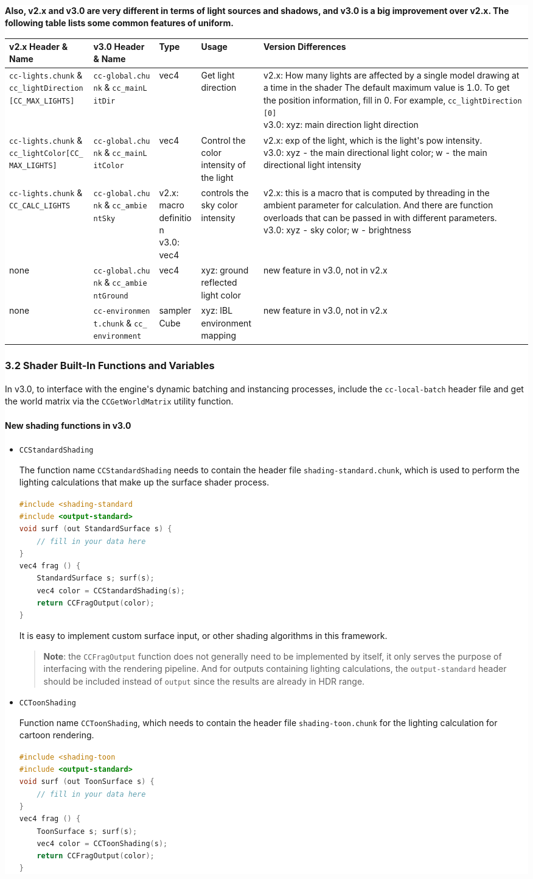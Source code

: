 **Also, v2.x and v3.0 are very different in terms of light sources and shadows, and v3.0 is a big improvement over v2.x. The following table lists some common features of uniform.**

| v2.x Header & Name| v3.0 Header & Name| Type | Usage | Version Differences |
| :------ | :------ | :----- | :------ | :------ |
| `cc-lights.chunk` & `cc_lightDirection[CC_MAX_LIGHTS]` | `cc-global.chunk` & `cc_mainLitDir` | vec4 | Get light direction | v2.x: How many lights are affected by a single model drawing at a time in the shader The default maximum value is 1.0. To get the position information, fill in 0. For example, `cc_lightDirection[0]`<br>v3.0: xyz: main direction light direction
| `cc-lights.chunk` & `cc_lightColor[CC_MAX_LIGHTS]` | `cc-global.chunk` & `cc_mainLitColor` | vec4 | Control the color intensity of the light | v2.x: exp of the light, which is the light's pow intensity. <br>v3.0: xyz - the main directional light color; w - the main directional light intensity |
| `cc-lights.chunk` & `CC_CALC_LIGHTS` | `cc-global.chunk` & `cc_ambientSky` |v2.x: macro definition<br>v3.0: vec4| controls the sky color intensity | v2.x: this is a macro that is computed by threading in the ambient parameter for calculation. And there are function overloads that can be passed in with different parameters. <br>v3.0: xyz - sky color; w - brightness |
| none | `cc-global.chunk` & `cc_ambientGround` |vec4| xyz: ground reflected light color | new feature in v3.0, not in v2.x |
| none | `cc-environment.chunk` & `cc_environment` | samplerCube | xyz: IBL environment mapping | new feature in v3.0, not in v2.x |

### 3.2 Shader Built-In Functions and Variables

In v3.0, to interface with the engine's dynamic batching and instancing processes, include the `cc-local-batch` header file and get the world matrix via the `CCGetWorldMatrix` utility function.

#### New shading functions in v3.0

- `CCStandardShading`

    The function name `CCStandardShading` needs to contain the header file `shading-standard.chunk`, which is used to perform the lighting calculations that make up the surface shader process.

    ```c
    #include <shading-standard
    #include <output-standard>
    void surf (out StandardSurface s) {
        // fill in your data here
    }
    vec4 frag () {
        StandardSurface s; surf(s);
        vec4 color = CCStandardShading(s);
        return CCFragOutput(color);
    }
    ```

    It is easy to implement custom surface input, or other shading algorithms in this framework.

    > **Note**: the `CCFragOutput` function does not generally need to be implemented by itself, it only serves the purpose of interfacing with the rendering pipeline. And for outputs containing lighting calculations, the `output-standard` header should be included instead of `output` since the results are already in HDR range.

- `CCToonShading`

    Function name `CCToonShading`, which needs to contain the header file `shading-toon.chunk` for the lighting calculation for cartoon rendering.

    ```c
    #include <shading-toon
    #include <output-standard>
    void surf (out ToonSurface s) {
        // fill in your data here
    }
    vec4 frag () {
        ToonSurface s; surf(s);
        vec4 color = CCToonShading(s);
        return CCFragOutput(color);
    }
    ```
